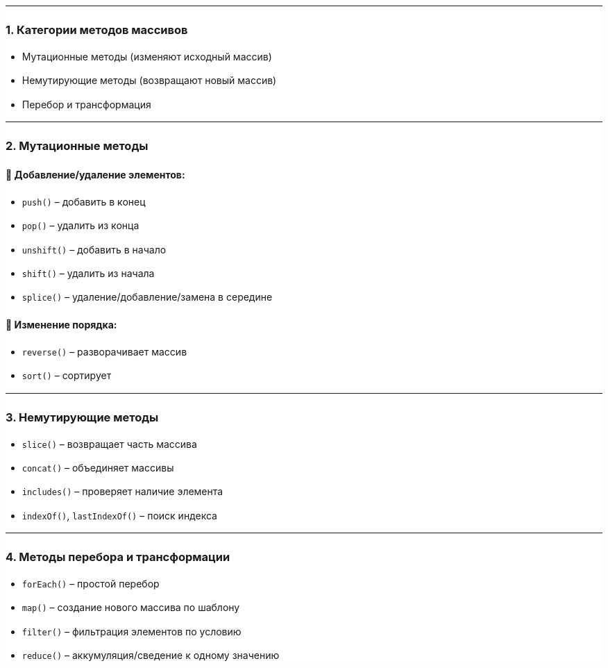 

---

### 1. **Категории методов массивов**

- Мутационные методы (изменяют исходный массив)
    
- Немутирующие методы (возвращают новый массив)
    
- Перебор и трансформация
    

---

### 2. **Мутационные методы**

#### 🔹 Добавление/удаление элементов:

- `push()` – добавить в конец
    
- `pop()` – удалить из конца
    
- `unshift()` – добавить в начало
    
- `shift()` – удалить из начала
    
- `splice()` – удаление/добавление/замена в середине
    

#### 🔹 Изменение порядка:

- `reverse()` – разворачивает массив
    
- `sort()` – сортирует
    

---

### 3. **Немутирующие методы**

- `slice()` – возвращает часть массива
    
- `concat()` – объединяет массивы
    
- `includes()` – проверяет наличие элемента
    
- `indexOf()`, `lastIndexOf()` – поиск индекса
    

---

### 4. **Методы перебора и трансформации**

- `forEach()` – простой перебор
    
- `map()` – создание нового массива по шаблону
    
- `filter()` – фильтрация элементов по условию
    
- `reduce()` – аккумуляция/сведение к одному значению
    